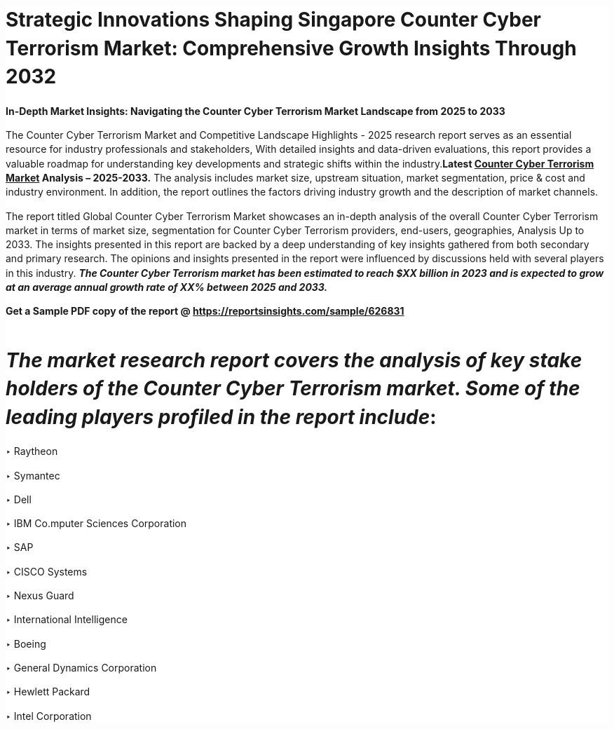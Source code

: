 # Strategic Innovations Shaping Singapore Counter Cyber Terrorism Market: Comprehensive Growth Insights Through 2032

<strong>In-Depth Market Insights: Navigating the Counter Cyber Terrorism Market Landscape from 2025 to 2033</strong></p>

The Counter Cyber Terrorism Market and Competitive Landscape Highlights - 2025 research report serves as an essential resource for industry professionals and stakeholders, With detailed insights and data-driven evaluations, this report provides a valuable roadmap for understanding key developments and strategic shifts within the industry.<strong>Latest <a href=https://www.reportsinsights.com/sample/626831>Counter Cyber Terrorism Market</a> Analysis – 2025-2033.</strong>  The analysis includes market size, upstream situation, market segmentation, price & cost and industry environment. In addition, the report outlines the factors driving industry growth and the description of market channels.

The report titled Global Counter Cyber Terrorism Market showcases an in-depth analysis of the overall Counter Cyber Terrorism market in terms of market size, segmentation for Counter Cyber Terrorism providers, end-users, geographies, Analysis Up to 2033. The insights presented in this report are backed by a deep understanding of key insights gathered from both secondary and primary research. The opinions and insights presented in the report were influenced by discussions held with several players in this industry. <strong><em>The Counter Cyber Terrorism market has been estimated to reach $XX billion in 2023 and is expected to grow at an average annual growth rate of XX% between 2025 and 2033.</em></strong>

<strong>Get a Sample PDF copy of the report @ <a href=https://reportsinsights.com/sample/626831>https://reportsinsights.com/sample/626831</a></strong>

# <strong><em>The market research report covers the analysis of key stake holders of the Counter Cyber Terrorism market. Some of the leading players profiled in the report include</em></strong>: 

‣ Raytheon

‣ Symantec

‣ Dell

‣ IBM
 Co.mputer Sciences Corporation

‣ SAP

‣ CISCO Systems

‣ Nexus Guard

‣ International Intelligence

‣ Boeing

‣ General Dynamics Corporation

‣ Hewlett Packard

‣ Intel Corporation
